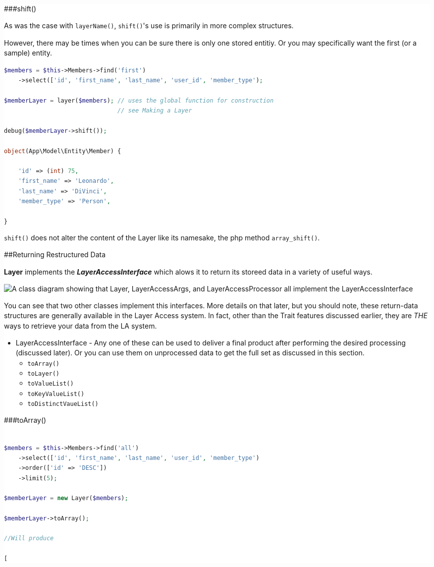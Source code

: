 ```php
```

###shift()

As was the case with `layerName()`, `shift()`'s use is primarily in more complex structures.

However, there may be times when you can be sure there is only one stored entitiy. 
Or you may specifically want the first (or a sample) entity. 

```php
$members = $this->Members->find('first')
    ->select(['id', 'first_name', 'last_name', 'user_id', 'member_type');

$memberLayer = layer($members); // uses the global function for construction
                                // see Making a Layer

debug($memberLayer->shift());

object(App\Model\Entity\Member) {

	'id' => (int) 75,
	'first_name' => 'Leonardo',
	'last_name' => 'DiVinci',
	'member_type' => 'Person',

}
```

`shift()` does not alter the content of the Layer like its namesake, the php method 
`array_shift()`.

##Returning Restructured Data

**Layer** implements the ***LayerAccessInterface*** which alows it to return its storeed data in 
a variety of useful ways.

![A class diagram showing that Layer, LayerAccessArgs, and LayerAccessProcessor all implement the LayerAccessInterface](/OStructures/img/images/image/34f7201f-b339-42be-9829-82d19ebd54d5/layer-access-interface.png "Classes that implement the LayerAccessInterface")

You can see that two other classes implement this interfaces. More details on that later, but 
you should note, these return-data structures are generally available in the Layer Access system. 
In fact, other than the Trait features discussed earlier, they are *THE* ways to retrieve 
your data from the LA system.

- LayerAccessInterface - Any one of these can be used to deliver a final product after 
    performing the desired processing (discussed later). Or you can use them on unprocessed 
    data to get the full set as discussed in this section.
   - `toArray()`
   - `toLayer()`
   - `toValueList()`
   - `toKeyValueList()`
   - `toDistinctVaueList()`

###toArray()

```php

$members = $this->Members->find('all')
    ->select(['id', 'first_name', 'last_name', 'user_id', 'member_type')
    ->order(['id' => 'DESC'])
    ->limit(5);

$memberLayer = new Layer($members);

$memberLayer->toArray();

//Will produce 

[
```
